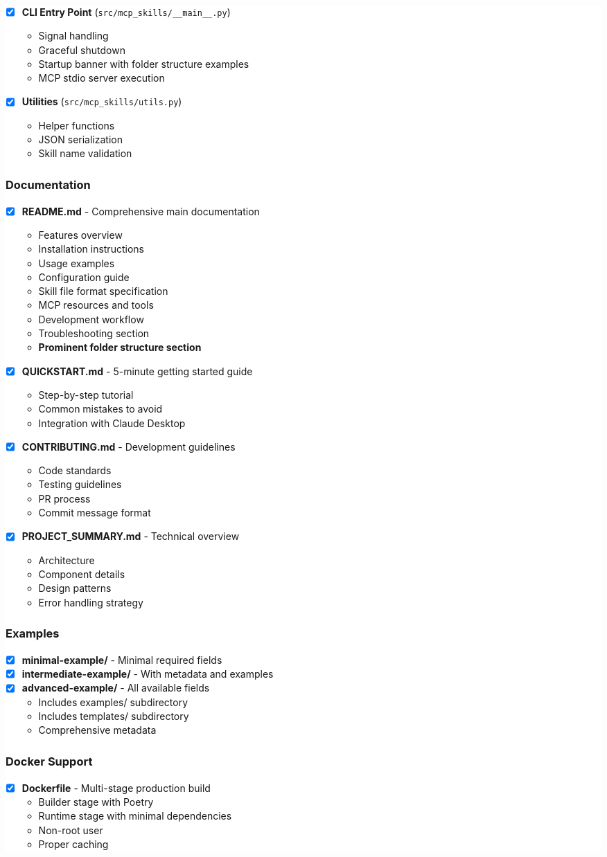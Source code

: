 - [x] **CLI Entry Point** (`src/mcp_skills/__main__.py`)
  - Signal handling
  - Graceful shutdown
  - Startup banner with folder structure examples
  - MCP stdio server execution

- [x] **Utilities** (`src/mcp_skills/utils.py`)
  - Helper functions
  - JSON serialization
  - Skill name validation

### Documentation
- [x] **README.md** - Comprehensive main documentation
  - Features overview
  - Installation instructions
  - Usage examples
  - Configuration guide
  - Skill file format specification
  - MCP resources and tools
  - Development workflow
  - Troubleshooting section
  - **Prominent folder structure section**

- [x] **QUICKSTART.md** - 5-minute getting started guide
  - Step-by-step tutorial
  - Common mistakes to avoid
  - Integration with Claude Desktop

- [x] **CONTRIBUTING.md** - Development guidelines
  - Code standards
  - Testing guidelines
  - PR process
  - Commit message format

- [x] **PROJECT_SUMMARY.md** - Technical overview
  - Architecture
  - Component details
  - Design patterns
  - Error handling strategy

### Examples
- [x] **minimal-example/** - Minimal required fields
- [x] **intermediate-example/** - With metadata and examples
- [x] **advanced-example/** - All available fields
  - Includes examples/ subdirectory
  - Includes templates/ subdirectory
  - Comprehensive metadata

### Docker Support
- [x] **Dockerfile** - Multi-stage production build
  - Builder stage with Poetry
  - Runtime stage with minimal dependencies
  - Non-root user
  - Proper caching

